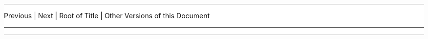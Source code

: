 ----------

[Previous](./../../../../../../..//us/usc/t10/stA/ptII/ch75/schII/m__us_usc_t10_s1481.md) | [Next](./../../../../../../..//us/usc/t10/stA/ptII/ch75/schII/m__us_usc_t10_s1482a.md) | [Root of Title](./../../../../../../../) | [Other Versions of this Document](https://publicdocs.github.io/go/links?ns=uslm&ref=%2Fus%2Fusc%2Ft10%2Fs1482)

----------
----------

[/us/usc/t10/s1481]: https://publicdocs.github.io/go/links?ns=uslm&ref=%2Fus%2Fusc%2Ft10%2Fs1481
[/us/usc/t37/s464]: https://publicdocs.github.io/go/links?ns=uslm&ref=%2Fus%2Fusc%2Ft37%2Fs464
[/us/pl/109/364]: https://publicdocs.github.io/go/links?ns=uslm&ref=%2Fus%2Fpl%2F109%2F364
[/us/usc/t10/s1482]: https://publicdocs.github.io/go/links?ns=uslm&ref=%2Fus%2Fusc%2Ft10%2Fs1482
[/us/usc/t10/s1481]: https://publicdocs.github.io/go/links?ns=uslm&ref=%2Fus%2Fusc%2Ft10%2Fs1481
[/us/usc/t10/s1481]: https://publicdocs.github.io/go/links?ns=uslm&ref=%2Fus%2Fusc%2Ft10%2Fs1481
[/us/usc/t10/s1481]: https://publicdocs.github.io/go/links?ns=uslm&ref=%2Fus%2Fusc%2Ft10%2Fs1481
[/us/usc/t10/s12732]: https://publicdocs.github.io/go/links?ns=uslm&ref=%2Fus%2Fusc%2Ft10%2Fs12732
[/us/usc/t10/s12731]: https://publicdocs.github.io/go/links?ns=uslm&ref=%2Fus%2Fusc%2Ft10%2Fs12731
[/us/usc/t10/s1477/d]: https://publicdocs.github.io/go/links?ns=uslm&ref=%2Fus%2Fusc%2Ft10%2Fs1477%2Fd
[/us/usc/t10/s1481/a/9]: https://publicdocs.github.io/go/links?ns=uslm&ref=%2Fus%2Fusc%2Ft10%2Fs1481%2Fa%2F9
[/us/usc/t10/s1481/a/10]: https://publicdocs.github.io/go/links?ns=uslm&ref=%2Fus%2Fusc%2Ft10%2Fs1481%2Fa%2F10
[/us/usc/t10/s1471]: https://publicdocs.github.io/go/links?ns=uslm&ref=%2Fus%2Fusc%2Ft10%2Fs1471
[/us/act/1956-08-10/ch1041]: https://publicdocs.github.io/go/links?ns=uslm&ref=%2Fus%2Fact%2F1956-08-10%2Fch1041
[/us/stat/70A/113]: https://publicdocs.github.io/go/links?ns=uslm&ref=%2Fus%2Fstat%2F70A%2F113
[/us/pl/85/716]: https://publicdocs.github.io/go/links?ns=uslm&ref=%2Fus%2Fpl%2F85%2F716
[/us/stat/72/708]: https://publicdocs.github.io/go/links?ns=uslm&ref=%2Fus%2Fstat%2F72%2F708
[/us/pl/91/397]: https://publicdocs.github.io/go/links?ns=uslm&ref=%2Fus%2Fpl%2F91%2F397
[/us/stat/84/837]: https://publicdocs.github.io/go/links?ns=uslm&ref=%2Fus%2Fstat%2F84%2F837
[/us/pl/91/487]: https://publicdocs.github.io/go/links?ns=uslm&ref=%2Fus%2Fpl%2F91%2F487
[/us/stat/84/1086]: https://publicdocs.github.io/go/links?ns=uslm&ref=%2Fus%2Fstat%2F84%2F1086
[/us/pl/93/292]: https://publicdocs.github.io/go/links?ns=uslm&ref=%2Fus%2Fpl%2F93%2F292
[/us/stat/88/176]: https://publicdocs.github.io/go/links?ns=uslm&ref=%2Fus%2Fstat%2F88%2F176
[/us/pl/93/649]: https://publicdocs.github.io/go/links?ns=uslm&ref=%2Fus%2Fpl%2F93%2F649
[/us/stat/88/2361]: https://publicdocs.github.io/go/links?ns=uslm&ref=%2Fus%2Fstat%2F88%2F2361
[/us/pl/101/189]: https://publicdocs.github.io/go/links?ns=uslm&ref=%2Fus%2Fpl%2F101%2F189
[/us/stat/103/1461]: https://publicdocs.github.io/go/links?ns=uslm&ref=%2Fus%2Fstat%2F103%2F1461
[/us/pl/103/337/s652/a/2]: https://publicdocs.github.io/go/links?ns=uslm&ref=%2Fus%2Fpl%2F103%2F337%2Fs652%2Fa%2F2
[/us/stat/108/2793]: https://publicdocs.github.io/go/links?ns=uslm&ref=%2Fus%2Fstat%2F108%2F2793
[/us/pl/104/106/s1501/c/19]: https://publicdocs.github.io/go/links?ns=uslm&ref=%2Fus%2Fpl%2F104%2F106%2Fs1501%2Fc%2F19
[/us/stat/110/499]: https://publicdocs.github.io/go/links?ns=uslm&ref=%2Fus%2Fstat%2F110%2F499
[/us/pl/107/107/s638/b/1]: https://publicdocs.github.io/go/links?ns=uslm&ref=%2Fus%2Fpl%2F107%2F107%2Fs638%2Fb%2F1
[/us/stat/115/1147]: https://publicdocs.github.io/go/links?ns=uslm&ref=%2Fus%2Fstat%2F115%2F1147
[/us/pl/110/181/s591]: https://publicdocs.github.io/go/links?ns=uslm&ref=%2Fus%2Fpl%2F110%2F181%2Fs591
[/us/stat/122/138]: https://publicdocs.github.io/go/links?ns=uslm&ref=%2Fus%2Fstat%2F122%2F138
[/us/pl/110/417]: https://publicdocs.github.io/go/links?ns=uslm&ref=%2Fus%2Fpl%2F110%2F417
[/us/stat/122/4472]: https://publicdocs.github.io/go/links?ns=uslm&ref=%2Fus%2Fstat%2F122%2F4472
[/us/pl/112/81/s528]: https://publicdocs.github.io/go/links?ns=uslm&ref=%2Fus%2Fpl%2F112%2F81%2Fs528
[/us/stat/125/1402]: https://publicdocs.github.io/go/links?ns=uslm&ref=%2Fus%2Fstat%2F125%2F1402
[/us/pl/113/66]: https://publicdocs.github.io/go/links?ns=uslm&ref=%2Fus%2Fpl%2F113%2F66
[/us/stat/127/784]: https://publicdocs.github.io/go/links?ns=uslm&ref=%2Fus%2Fstat%2F127%2F784
[/us/pl/113/66/s621/e]: https://publicdocs.github.io/go/links?ns=uslm&ref=%2Fus%2Fpl%2F113%2F66%2Fs621%2Fe
[/us/usc/t37/s464]: https://publicdocs.github.io/go/links?ns=uslm&ref=%2Fus%2Fusc%2Ft37%2Fs464
[/us/pl/113/66/s651/b]: https://publicdocs.github.io/go/links?ns=uslm&ref=%2Fus%2Fpl%2F113%2F66%2Fs651%2Fb
[/us/pl/113/66/s651/c]: https://publicdocs.github.io/go/links?ns=uslm&ref=%2Fus%2Fpl%2F113%2F66%2Fs651%2Fc
[/us/pl/113/66/s651/a/2]: https://publicdocs.github.io/go/links?ns=uslm&ref=%2Fus%2Fpl%2F113%2F66%2Fs651%2Fa%2F2
[/us/pl/112/81]: https://publicdocs.github.io/go/links?ns=uslm&ref=%2Fus%2Fpl%2F112%2F81
[/us/pl/110/181]: https://publicdocs.github.io/go/links?ns=uslm&ref=%2Fus%2Fpl%2F110%2F181
[/us/pl/109/364]: https://publicdocs.github.io/go/links?ns=uslm&ref=%2Fus%2Fpl%2F109%2F364
[/us/usc/t10/s1482]: https://publicdocs.github.io/go/links?ns=uslm&ref=%2Fus%2Fusc%2Ft10%2Fs1482
[/us/pl/110/417/s581/b]: https://publicdocs.github.io/go/links?ns=uslm&ref=%2Fus%2Fpl%2F110%2F417%2Fs581%2Fb
[/us/pl/110/417/s581/a]: https://publicdocs.github.io/go/links?ns=uslm&ref=%2Fus%2Fpl%2F110%2F417%2Fs581%2Fa
[/us/pl/107/107]: https://publicdocs.github.io/go/links?ns=uslm&ref=%2Fus%2Fpl%2F107%2F107
[/us/usc/t10/s1481]: https://publicdocs.github.io/go/links?ns=uslm&ref=%2Fus%2Fusc%2Ft10%2Fs1481
[/us/pl/104/106]: https://publicdocs.github.io/go/links?ns=uslm&ref=%2Fus%2Fpl%2F104%2F106
[/us/pl/103/337/s1671/c/8]: https://publicdocs.github.io/go/links?ns=uslm&ref=%2Fus%2Fpl%2F103%2F337%2Fs1671%2Fc%2F8

[/us/pl/101/189/s653/a/6/A]: https://publicdocs.github.io/go/links?ns=uslm&ref=%2Fus%2Fpl%2F101%2F189%2Fs653%2Fa%2F6%2FA
[/us/pl/101/189/s653/a/6/B]: https://publicdocs.github.io/go/links?ns=uslm&ref=%2Fus%2Fpl%2F101%2F189%2Fs653%2Fa%2F6%2FB
[/us/pl/101/189/s653/a/6/B]: https://publicdocs.github.io/go/links?ns=uslm&ref=%2Fus%2Fpl%2F101%2F189%2Fs653%2Fa%2F6%2FB
[/us/pl/101/189/s653/a/6/B]: https://publicdocs.github.io/go/links?ns=uslm&ref=%2Fus%2Fpl%2F101%2F189%2Fs653%2Fa%2F6%2FB
[/us/pl/104/106/s1501/c]: https://publicdocs.github.io/go/links?ns=uslm&ref=%2Fus%2Fpl%2F104%2F106%2Fs1501%2Fc
[/us/stat/110/498]: https://publicdocs.github.io/go/links?ns=uslm&ref=%2Fus%2Fstat%2F110%2F498
[/us/pl/103/337]: https://publicdocs.github.io/go/links?ns=uslm&ref=%2Fus%2Fpl%2F103%2F337
[/us/pl/103/337/s652/a/3]: https://publicdocs.github.io/go/links?ns=uslm&ref=%2Fus%2Fpl%2F103%2F337%2Fs652%2Fa%2F3
[/us/pl/103/337/s1691]: https://publicdocs.github.io/go/links?ns=uslm&ref=%2Fus%2Fpl%2F103%2F337%2Fs1691
[/us/usc/t10/s10001]: https://publicdocs.github.io/go/links?ns=uslm&ref=%2Fus%2Fusc%2Ft10%2Fs10001
[/us/pl/111/84/s542/a]: https://publicdocs.github.io/go/links?ns=uslm&ref=%2Fus%2Fpl%2F111%2F84%2Fs542%2Fa
[/us/stat/123/2299]: https://publicdocs.github.io/go/links?ns=uslm&ref=%2Fus%2Fstat%2F123%2F2299
[/us/pl/109/364/s562]: https://publicdocs.github.io/go/links?ns=uslm&ref=%2Fus%2Fpl%2F109%2F364%2Fs562
[/us/stat/120/2220]: https://publicdocs.github.io/go/links?ns=uslm&ref=%2Fus%2Fstat%2F120%2F2220
[/us/usc/t10/s1482/a/8]: https://publicdocs.github.io/go/links?ns=uslm&ref=%2Fus%2Fusc%2Ft10%2Fs1482%2Fa%2F8
[/us/usc/t10/s1482/a/8]: https://publicdocs.github.io/go/links?ns=uslm&ref=%2Fus%2Fusc%2Ft10%2Fs1482%2Fa%2F8
[/us/usc/t10/s101/a/9]: https://publicdocs.github.io/go/links?ns=uslm&ref=%2Fus%2Fusc%2Ft10%2Fs101%2Fa%2F9